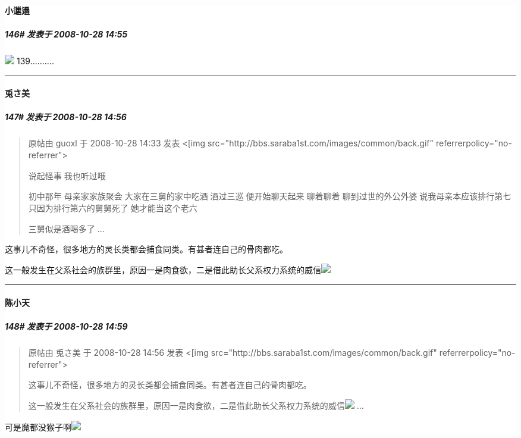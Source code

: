 ####  小邋遢  
##### 146#       发表于 2008-10-28 14:55



<img src="https://static.saraba1st.com/image/smiley/face/30.gif" referrerpolicy="no-referrer"> 139..........







*****

####  兎さ美  
##### 147#       发表于 2008-10-28 14:56



<blockquote>原帖由 guoxl 于 2008-10-28 14:33 发表 <[img src="http://bbs.saraba1st.com/images/common/back.gif" referrerpolicy="no-referrer">

说起怪事 我也听过哦


初中那年 母亲家家族聚会 大家在三舅的家中吃酒 酒过三巡 便开始聊天起来 聊着聊着 聊到过世的外公外婆 说我母亲本应该排行第七 只因为排行第六的舅舅死了 她才能当这个老六


三舅似是酒喝多了 ... </blockquote>

这事儿不奇怪，很多地方的灵长类都会捕食同类。有甚者连自己的骨肉都吃。


这一般发生在父系社会的族群里，原因一是肉食欲，二是借此助长父系权力系统的威信<img src="https://static.saraba1st.com/image/smiley/face/29.gif" referrerpolicy="no-referrer">







*****

####  陈小天  
##### 148#       发表于 2008-10-28 14:59



<blockquote>原帖由 兎さ美 于 2008-10-28 14:56 发表 <[img src="http://bbs.saraba1st.com/images/common/back.gif" referrerpolicy="no-referrer">



这事儿不奇怪，很多地方的灵长类都会捕食同类。有甚者连自己的骨肉都吃。


这一般发生在父系社会的族群里，原因一是肉食欲，二是借此助长父系权力系统的威信<img src="https://static.saraba1st.com/image/smiley/face/29.gif" referrerpolicy="no-referrer"> ... </blockquote>

可是魔都没猴子啊<img src="https://static.saraba1st.com/image/smiley/face/29.gif" referrerpolicy="no-referrer">





